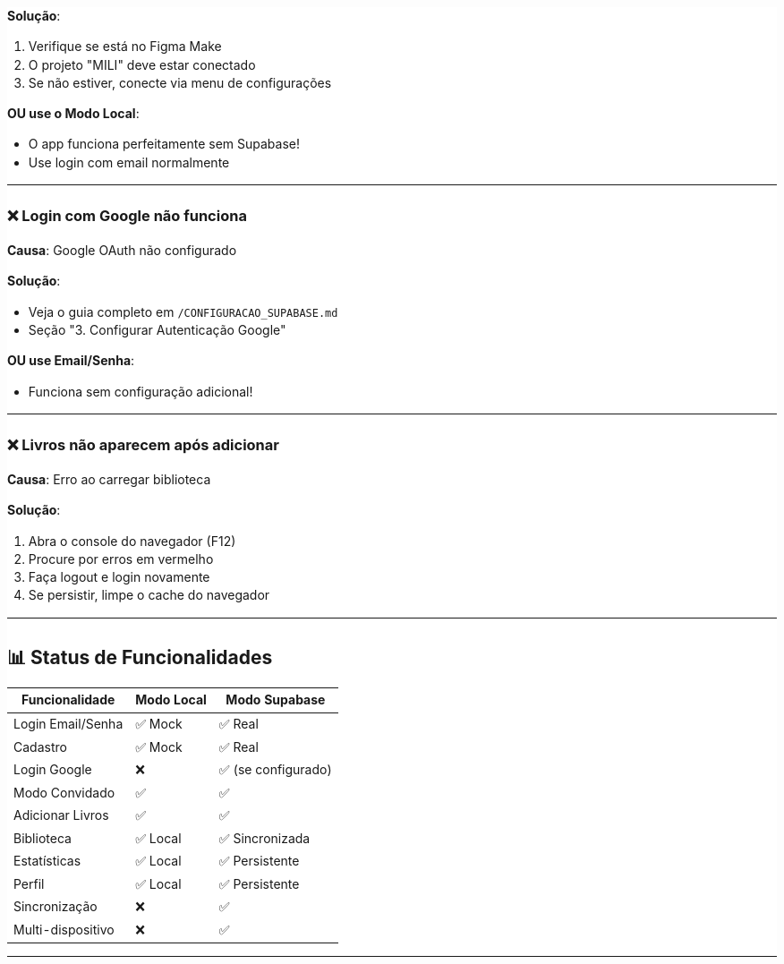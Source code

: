 **Solução**:
1. Verifique se está no Figma Make
2. O projeto "MILI" deve estar conectado
3. Se não estiver, conecte via menu de configurações

**OU use o Modo Local**:
- O app funciona perfeitamente sem Supabase!
- Use login com email normalmente

---

### ❌ Login com Google não funciona

**Causa**: Google OAuth não configurado

**Solução**:
- Veja o guia completo em `/CONFIGURACAO_SUPABASE.md`
- Seção "3. Configurar Autenticação Google"

**OU use Email/Senha**:
- Funciona sem configuração adicional!

---

### ❌ Livros não aparecem após adicionar

**Causa**: Erro ao carregar biblioteca

**Solução**:
1. Abra o console do navegador (F12)
2. Procure por erros em vermelho
3. Faça logout e login novamente
4. Se persistir, limpe o cache do navegador

---

## 📊 Status de Funcionalidades

| Funcionalidade | Modo Local | Modo Supabase |
|----------------|------------|---------------|
| Login Email/Senha | ✅ Mock | ✅ Real |
| Cadastro | ✅ Mock | ✅ Real |
| Login Google | ❌ | ✅ (se configurado) |
| Modo Convidado | ✅ | ✅ |
| Adicionar Livros | ✅ | ✅ |
| Biblioteca | ✅ Local | ✅ Sincronizada |
| Estatísticas | ✅ Local | ✅ Persistente |
| Perfil | ✅ Local | ✅ Persistente |
| Sincronização | ❌ | ✅ |
| Multi-dispositivo | ❌ | ✅ |

---